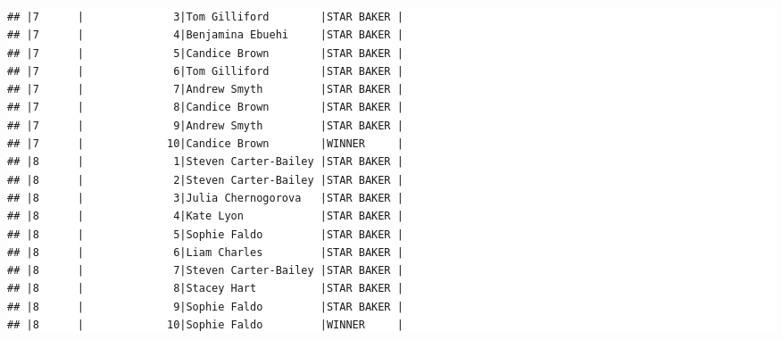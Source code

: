     ## |7      |              3|Tom Gilliford        |STAR BAKER |
    ## |7      |              4|Benjamina Ebuehi     |STAR BAKER |
    ## |7      |              5|Candice Brown        |STAR BAKER |
    ## |7      |              6|Tom Gilliford        |STAR BAKER |
    ## |7      |              7|Andrew Smyth         |STAR BAKER |
    ## |7      |              8|Candice Brown        |STAR BAKER |
    ## |7      |              9|Andrew Smyth         |STAR BAKER |
    ## |7      |             10|Candice Brown        |WINNER     |
    ## |8      |              1|Steven Carter-Bailey |STAR BAKER |
    ## |8      |              2|Steven Carter-Bailey |STAR BAKER |
    ## |8      |              3|Julia Chernogorova   |STAR BAKER |
    ## |8      |              4|Kate Lyon            |STAR BAKER |
    ## |8      |              5|Sophie Faldo         |STAR BAKER |
    ## |8      |              6|Liam Charles         |STAR BAKER |
    ## |8      |              7|Steven Carter-Bailey |STAR BAKER |
    ## |8      |              8|Stacey Hart          |STAR BAKER |
    ## |8      |              9|Sophie Faldo         |STAR BAKER |
    ## |8      |             10|Sophie Faldo         |WINNER     |
